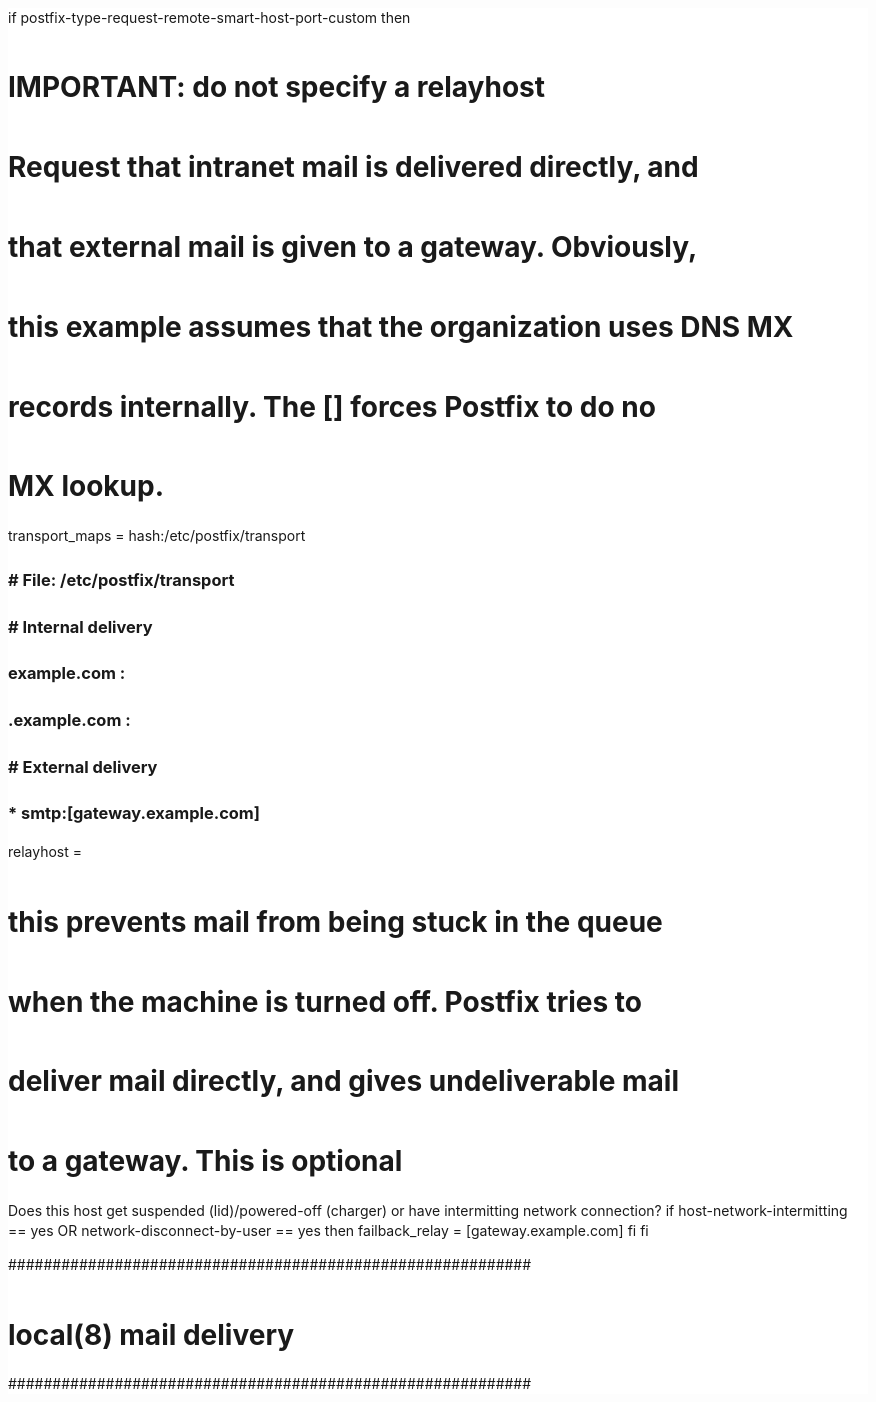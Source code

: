 if postfix-type-request-remote-smart-host-port-custom then
  # IMPORTANT: do not specify a relayhost

  # Request that intranet mail is delivered directly, and 
  # that external mail is given to a gateway. Obviously, 
  # this example assumes that the organization uses DNS MX 
  # records internally. The [] forces Postfix to do no 
  # MX lookup. 
  transport_maps = hash:/etc/postfix/transport

  ### # File: /etc/postfix/transport
  ### # Internal delivery
  ### example.com :
  ### .example.com :
  ### # External delivery
  ### *               smtp:[gateway.example.com]
  relayhost =

  # this prevents mail from being stuck in the queue 
  # when the machine is turned off. Postfix tries to 
  # deliver mail directly, and gives undeliverable mail 
  # to a gateway.  This is optional
  Does this host get suspended (lid)/powered-off (charger) or have intermitting network connection?
  if host-network-intermitting == yes OR network-disconnect-by-user == yes then
    failback_relay = [gateway.example.com]
  fi
fi

###########################################################
#  local(8) mail delivery
###########################################################
